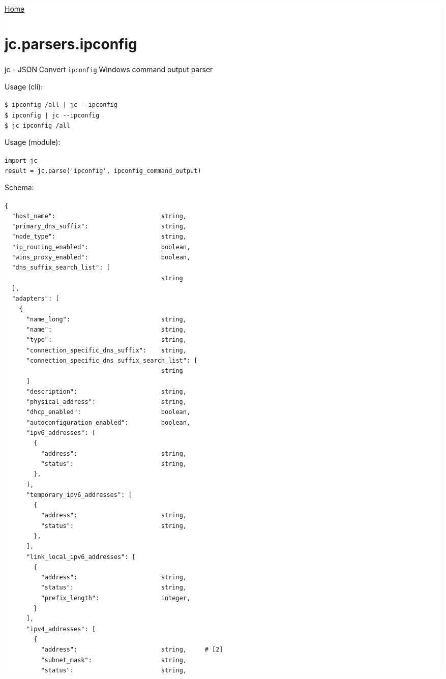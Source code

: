 [Home](https://kellyjonbrazil.github.io/jc/)
<a id="jc.parsers.ipconfig"></a>

# jc.parsers.ipconfig

jc - JSON Convert `ipconfig` Windows command output parser

Usage (cli):

    $ ipconfig /all | jc --ipconfig
    $ ipconfig | jc --ipconfig
    $ jc ipconfig /all

Usage (module):

    import jc
    result = jc.parse('ipconfig', ipconfig_command_output)

Schema:

    {
      "host_name":                             string,
      "primary_dns_suffix":                    string,
      "node_type":                             string,
      "ip_routing_enabled":                    boolean,
      "wins_proxy_enabled":                    boolean,
      "dns_suffix_search_list": [
                                               string
      ],
      "adapters": [
        {
          "name_long":                         string,
          "name":                              string,
          "type":                              string,
          "connection_specific_dns_suffix":    string,
          "connection_specific_dns_suffix_search_list": [
                                               string
          ]
          "description":                       string,
          "physical_address":                  string,
          "dhcp_enabled":                      boolean,
          "autoconfiguration_enabled":         boolean,
          "ipv6_addresses": [
            {
              "address":                       string,
              "status":                        string,
            },
          ],
          "temporary_ipv6_addresses": [
            {
              "address":                       string,
              "status":                        string,
            },
          ],
          "link_local_ipv6_addresses": [
            {
              "address":                       string,
              "status":                        string,
              "prefix_length":                 integer,
            }
          ],
          "ipv4_addresses": [
            {
              "address":                       string,     # [2]
              "subnet_mask":                   string,
              "status":                        string,